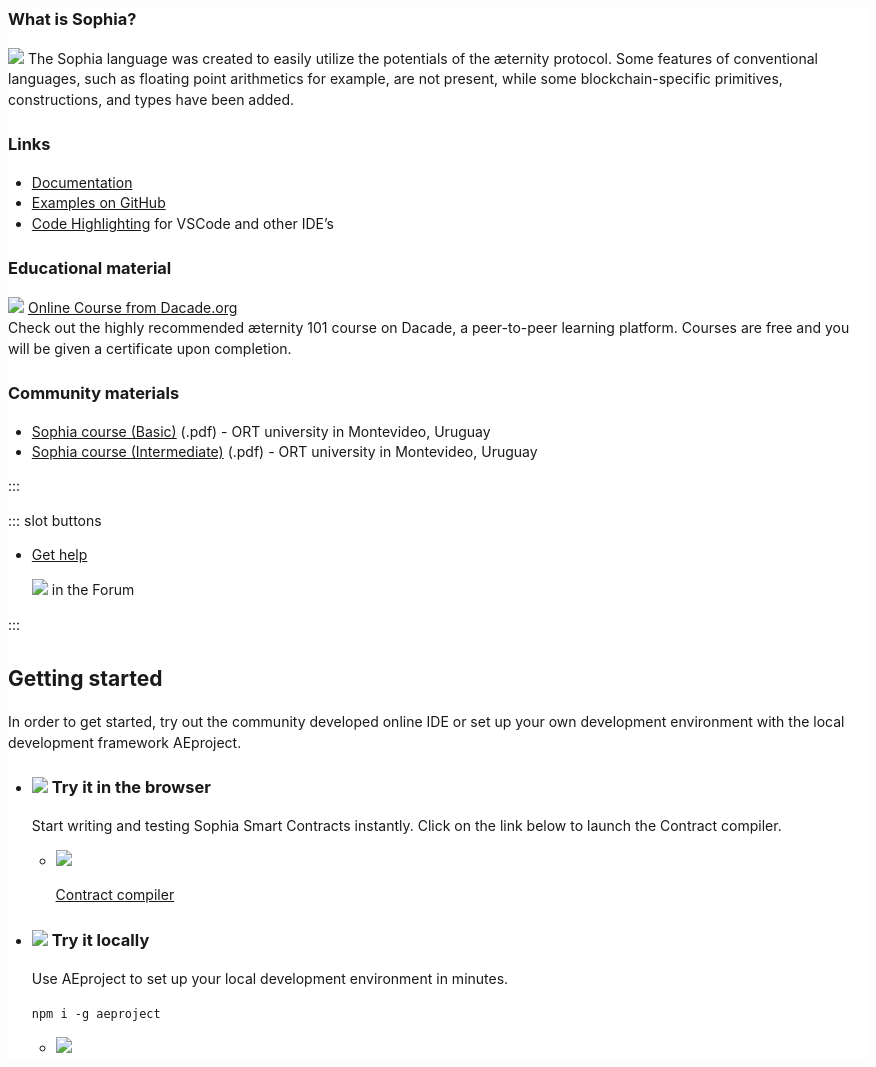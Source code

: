 ### What is Sophia?
![](./img/Sophia_Icon.svg) The Sophia language was created to easily utilize the potentials of the æternity protocol. Some features of conventional languages, such as floating point arithmetics for example, are not present, while some blockchain-specific primitives, constructions, and types have been added.

### Links
- [Documentation](https://github.com/aeternity/aesophia/blob/lima/README.md)
- [Examples on GitHub](https://github.com/aeternity/aepp-sophia-examples)
- [Code Highlighting](https://marketplace.visualstudio.com/items?itemName=MilenRadkov.sophia) for VSCode and other IDE’s

### Educational material
![](./img/Dacade_Icon.svg) [Online Course from Dacade.org](https://dacade.org/ae-dev-101/introduction)<br>
Check out the highly recommended æternity 101 course on Dacade, a peer-to-peer learning platform.
Courses are free and you will be given a certificate upon completion.

### Community materials
  - [Sophia course (Basic)](https://drive.google.com/file/d/1NIhiVcByLmg9VcTcHqxcVo7oT112Bz2O/view?usp=sharing) (.pdf) - ORT university in Montevideo, Uruguay
  - [Sophia course (Intermediate)](https://drive.google.com/file/d/1k6vAWLLDePMaOX5-hD69JIKpDWqTuXf3/view?usp=sharing) (.pdf) - ORT university in Montevideo, Uruguay

</div>
</div>

:::    

::: slot buttons

- [Get help](https://forum.aeternity.com)

  ![](./img/aeternity-logo-small.svg) in the Forum

:::

</Section>

<Section id="getting_started" type="fancy">

## Getting started

In order to get started, try out the community developed online IDE or set up your own development environment with the local development framework AEproject.

- ### ![](./img/Try_it_in_browser_icon.svg) Try it in the browser
  Start writing and testing Sophia Smart Contracts instantly. Click on the link below to launch the Contract compiler.
  - ![](./img/Contracts_Laptop.svg)

    [Contract compiler](https://contracts.aepps.com)

- ### ![](./img/Try_it_locally_icon.svg) Try it locally
  Use AEproject to set up your local development environment in minutes.
  ```
  npm i -g aeproject
  ```
  - ![](./img/Terminal_Laptop.svg)
